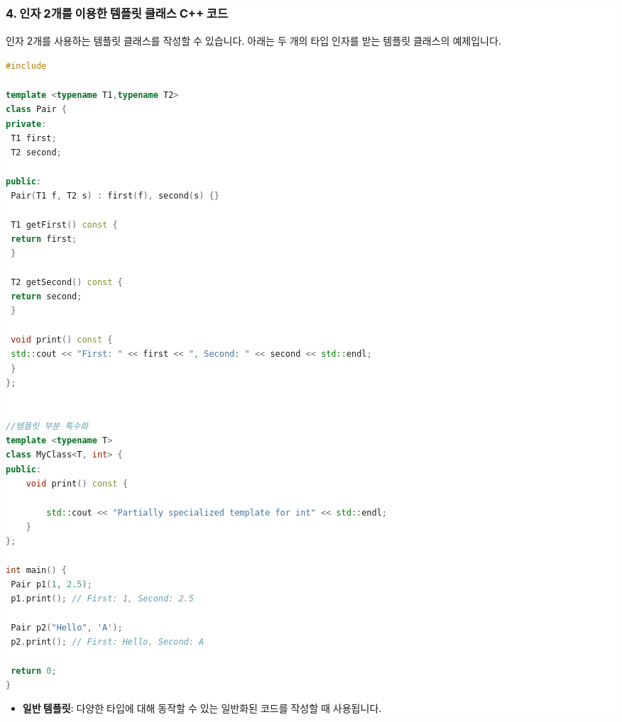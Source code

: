 
### 4. 인자 2개를 이용한 템플릿 클래스 C++ 코드

인자 2개를 사용하는 템플릿 클래스를 작성할 수 있습니다. 아래는 두 개의 타입 인자를 받는 템플릿 클래스의 예제입니다.

```cpp
#include

template <typename T1,typename T2>
class Pair {
private:
 T1 first;
 T2 second;

public:
 Pair(T1 f, T2 s) : first(f), second(s) {}

 T1 getFirst() const {
 return first;
 }

 T2 getSecond() const {
 return second;
 }

 void print() const {
 std::cout << "First: " << first << ", Second: " << second << std::endl;
 }
};


//템플릿 부분 특수화
template <typename T>
class MyClass<T, int> {
public:
	void print() const {

		std::cout << "Partially specialized template for int" << std::endl;
	}
};

int main() {
 Pair p1(1, 2.5);
 p1.print(); // First: 1, Second: 2.5

 Pair p2("Hello", 'A');
 p2.print(); // First: Hello, Second: A

 return 0;
}
```

- **일반 템플릿**: 다양한 타입에 대해 동작할 수 있는 일반화된 코드를 작성할 때 사용됩니다.
